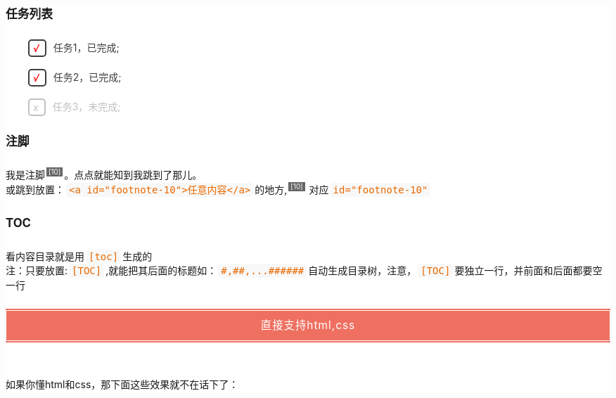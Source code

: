 <h4 id="h-23" style="color: inherit; line-height: inherit; padding: 0px; margin: 1.5em 0px; font-weight: bold; font-size: 1.2em;"><span style="font-size: inherit; color: inherit; line-height: inherit; margin: 0px; padding: 0px;">任务列表</span></h4>
<ul style="font-size: inherit; color: inherit; line-height: inherit; margin: 0px; padding: 0px; padding-left: 32px; list-style-type: disc;">
<p class="task-list-list checked" style="font-size: inherit; line-height: inherit; padding: 0px; margin: 1.5em 0px; color: rgb(62, 62, 62); list-style-type: none;"><i class="icon_check" style="font-size: inherit; color: inherit; line-height: inherit; margin: 0px; padding: 0px; display: inline-block; vertical-align: middle; margin-right: 10px;"><span style="border: 2px solid rgb(62, 62, 62); color: red; padding: 2px 8px 2px 5px; border-radius: 5px;">√</span></i>任务1，已完成;</p>
<p class="task-list-list checked" style="font-size: inherit; line-height: inherit; padding: 0px; margin: 1.5em 0px; color: rgb(62, 62, 62); list-style-type: none;"><i class="icon_check" style="font-size: inherit; color: inherit; line-height: inherit; margin: 0px; padding: 0px; display: inline-block; vertical-align: middle; margin-right: 10px;"><span style="border: 2px solid rgb(62, 62, 62); color: red; padding: 2px 8px 2px 5px; border-radius: 5px;">√</span></i>任务2，已完成;</p>
<p class="task-list-list uncheck" style="font-size: inherit; line-height: inherit; padding: 0px; margin: 1.5em 0px; color: rgb(191, 193, 191); list-style-type: none;"><i class="icon_uncheck" style="font-size: inherit; color: inherit; line-height: inherit; margin: 0px; padding: 0px; display: inline-block; vertical-align: middle; margin-right: 10px;"><span style="border: 2px solid rgb(191, 193, 191); color: rgb(191, 193, 191); padding: 2px 8px 2px 5px; border-radius: 5px;">x</span></i><span style="font-size: inherit; color: inherit; line-height: inherit; margin: 0px; padding: 0px;">任务3，未完成; </span></p>
</ul>
<h4 id="h-24" style="color: inherit; line-height: inherit; padding: 0px; margin: 1.5em 0px; font-weight: bold; font-size: 1.2em;"><span style="font-size: inherit; color: inherit; line-height: inherit; margin: 0px; padding: 0px;">注脚</span></h4>
<p style="font-size: inherit; color: inherit; line-height: inherit; padding: 0px; margin: 1.5em 0px;">我是注脚<a href="#footnote-10" style="font-size: inherit; line-height: inherit; margin: 0px; padding: 0px; text-decoration: none; color: rgb(30, 107, 184); overflow-wrap: break-word;"><sup style="line-height: inherit; vertical-align: super; margin: 0px 2px; padding: 1px 3px; color: rgb(255, 255, 255); background: rgb(102, 102, 102); font-size: 0.7em;">[10]</sup></a>。点点就能知到我跳到了那儿。<br>或跳到放置：<code style="font-size: inherit; line-height: inherit; overflow-wrap: break-word; padding: 2px 4px; border-radius: 4px; margin: 0px 2px; color: rgb(233, 105, 0); background: rgb(248, 248, 248);">&lt;a id="footnote-10"&gt;任意内容&lt;/a&gt;</code>的地方,<a href="#footnote-10" style="font-size: inherit; line-height: inherit; margin: 0px; padding: 0px; text-decoration: none; color: rgb(30, 107, 184); overflow-wrap: break-word;"><sup style="line-height: inherit; vertical-align: super; margin: 0px 2px; padding: 1px 3px; color: rgb(255, 255, 255); background: rgb(102, 102, 102); font-size: 0.7em;">[10]</sup></a> 对应<code style="font-size: inherit; line-height: inherit; overflow-wrap: break-word; padding: 2px 4px; border-radius: 4px; margin: 0px 2px; color: rgb(233, 105, 0); background: rgb(248, 248, 248);">id="footnote-10"</code></p>
<h4 id="htoc-1" style="color: inherit; line-height: inherit; padding: 0px; margin: 1.5em 0px; font-weight: bold; font-size: 1.2em;"><span style="font-size: inherit; color: inherit; line-height: inherit; margin: 0px; padding: 0px;">TOC</span></h4>
<p style="font-size: inherit; color: inherit; line-height: inherit; padding: 0px; margin: 1.5em 0px;">看内容目录就是用<code style="font-size: inherit; line-height: inherit; overflow-wrap: break-word; padding: 2px 4px; border-radius: 4px; margin: 0px 2px; color: rgb(233, 105, 0); background: rgb(248, 248, 248);">[toc]</code>生成的<br>注：只要放置:<code style="font-size: inherit; line-height: inherit; overflow-wrap: break-word; padding: 2px 4px; border-radius: 4px; margin: 0px 2px; color: rgb(233, 105, 0); background: rgb(248, 248, 248);">[TOC]</code>,就能把其后面的标题如：<code style="font-size: inherit; line-height: inherit; overflow-wrap: break-word; padding: 2px 4px; border-radius: 4px; margin: 0px 2px; color: rgb(233, 105, 0); background: rgb(248, 248, 248);">#,##,...######</code>自动生成目录树，注意，<code style="font-size: inherit; line-height: inherit; overflow-wrap: break-word; padding: 2px 4px; border-radius: 4px; margin: 0px 2px; color: rgb(233, 105, 0); background: rgb(248, 248, 248);">[TOC]</code>要独立一行，并前面和后面都要空一行</p>
<h3 id="hhtmlcss" style="color: inherit; line-height: inherit; padding: 0px; margin: 1.5em 0px; border-bottom: 2px solid rgb(239, 112, 96); border-top: 2px solid rgb(239, 112, 96); margin-bottom: 50px; font-size: 1.1em; text-align: center; font-weight: normal; letter-spacing: 1px;"><span style="font-size: inherit; line-height: inherit; display: block; color: rgb(255, 255, 255); background: rgb(239, 112, 96); padding: 10px; margin: 1px;">直接支持html,css</span></h3>
<p style="font-size: inherit; color: inherit; line-height: inherit; padding: 0px; margin: 1.5em 0px;">如果你懂html和css，那下面这些效果就不在话下了：</p>